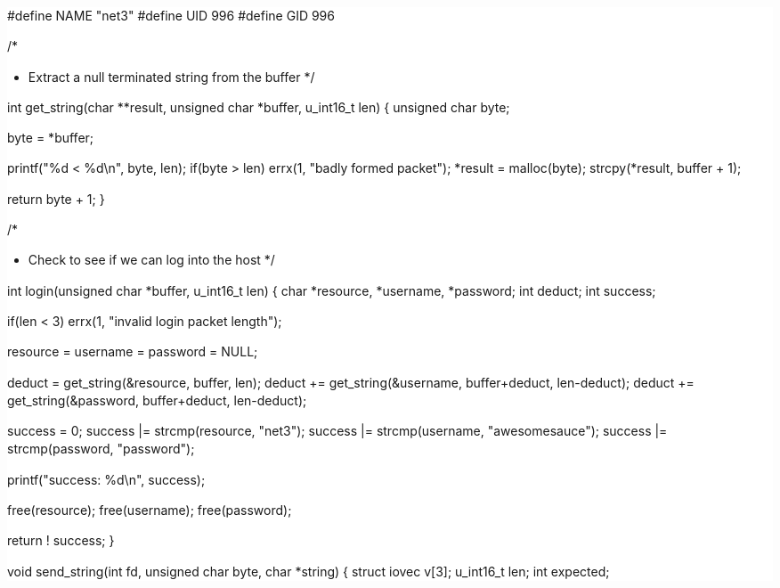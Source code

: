 #define NAME "net3"
#define UID 996
#define GID 996

/*
 * Extract a null terminated string from the buffer
 */

int get_string(char **result, unsigned char *buffer, u_int16_t len)
{
  unsigned char byte;

  byte = *buffer;

  printf("%d < %d\n", byte, len);
  if(byte > len) errx(1, "badly formed packet");
  *result = malloc(byte);
  strcpy(*result, buffer + 1);

  return byte + 1;
}

/*
 * Check to see if we can log into the host
 */

int login(unsigned char *buffer, u_int16_t len)
{
  char *resource, *username, *password;
  int deduct;
  int success;

  if(len < 3) errx(1, "invalid login packet length");

  resource = username = password = NULL;

  deduct = get_string(&resource, buffer, len);
  deduct += get_string(&username, buffer+deduct, len-deduct);
  deduct += get_string(&password, buffer+deduct, len-deduct);

  success = 0;
  success |= strcmp(resource, "net3");
  success |= strcmp(username, "awesomesauce");
  success |= strcmp(password, "password");

  printf("success: %d\n", success);

  free(resource);
  free(username);
  free(password);

  return ! success;
}

void send_string(int fd, unsigned char byte, char *string)
{
  struct iovec v[3];
  u_int16_t len;
  int expected;
